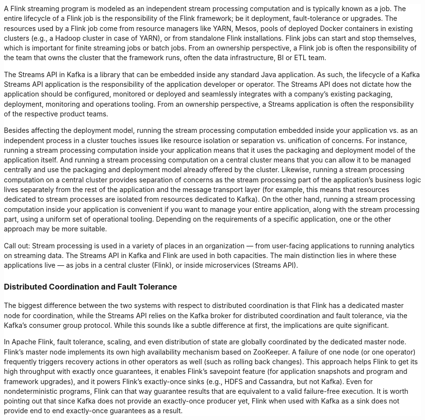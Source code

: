 A Flink streaming program is modeled as an independent stream processing computation and is typically known as a job. The entire lifecycle of a Flink job is the responsibility of the Flink framework; be it deployment, fault-tolerance or upgrades. The resources used by a Flink job come from resource managers like YARN, Mesos, pools of deployed Docker containers in existing clusters (e.g., a Hadoop cluster in case of YARN), or from standalone Flink installations. Flink jobs can start and stop themselves, which is important for finite streaming jobs or batch jobs. From an ownership perspective, a Flink job is often the responsibility of the team that owns the cluster that the framework runs, often the data infrastructure, BI or ETL team.

The Streams API in Kafka is a library that can be embedded inside any standard Java application. As such, the lifecycle of a Kafka Streams API application is the responsibility of the application developer or operator. The Streams API does not dictate how the application should be configured, monitored or deployed and seamlessly integrates with a company’s existing packaging, deployment, monitoring and operations tooling. From an ownership perspective, a Streams application is often the responsibility of the respective product teams.

Besides affecting the deployment model, running the stream processing computation embedded inside your application vs. as an independent process in a cluster touches issues like resource isolation or separation vs. unification of concerns. For instance, running a stream processing computation inside your application means that it uses the packaging and deployment model of the application itself. And running a stream processing computation on a central cluster means that you can allow it to be managed centrally and use the packaging and deployment model already offered by the cluster. Likewise, running a stream processing computation on a central cluster provides separation of concerns as the stream processing part of the application’s business logic lives separately from the rest of the application and the message transport layer (for example, this means that resources dedicated to stream processes are isolated from resources dedicated to Kafka). On the other hand, running a stream processing computation inside your application is convenient if you want to manage your entire application, along with the stream processing part, using a uniform set of operational tooling. Depending on the requirements of a specific application, one or the other approach may be more suitable.

Call out: Stream processing is used in a variety of places in an organization — from user-facing applications to running analytics on streaming data. The Streams API in Kafka and Flink are used in both capacities. The main distinction lies in where these applications live — as jobs in a central cluster (Flink), or inside microservices (Streams API).

### **Distributed Coordination and Fault Tolerance**

The biggest difference between the two systems with respect to distributed coordination is that Flink has a dedicated master node for coordination, while the Streams API relies on the Kafka broker for distributed coordination and fault tolerance, via the Kafka’s consumer group protocol. While this sounds like a subtle difference at first, the implications are quite significant.

In Apache Flink, fault tolerance, scaling, and even distribution of state are globally coordinated by the dedicated master node. Flink’s master node implements its own high availability mechanism based on ZooKeeper. A failure of one node (or one operator) frequently triggers  recovery actions in other operators as well (such as rolling back changes). This approach helps Flink to get its high throughput with exactly once guarantees, it enables Flink’s savepoint feature (for application snapshots and program and framework upgrades), and it powers Flink’s exactly-once sinks (e.g., HDFS and Cassandra, but not Kafka). Even for nondeterministic programs, Flink can that way guarantee results that are equivalent to a valid failure-free execution. It is worth pointing out that since Kafka does not provide an exactly-once producer yet, Flink when used with Kafka as a sink does not provide end to end exactly-once guarantees as a result.
